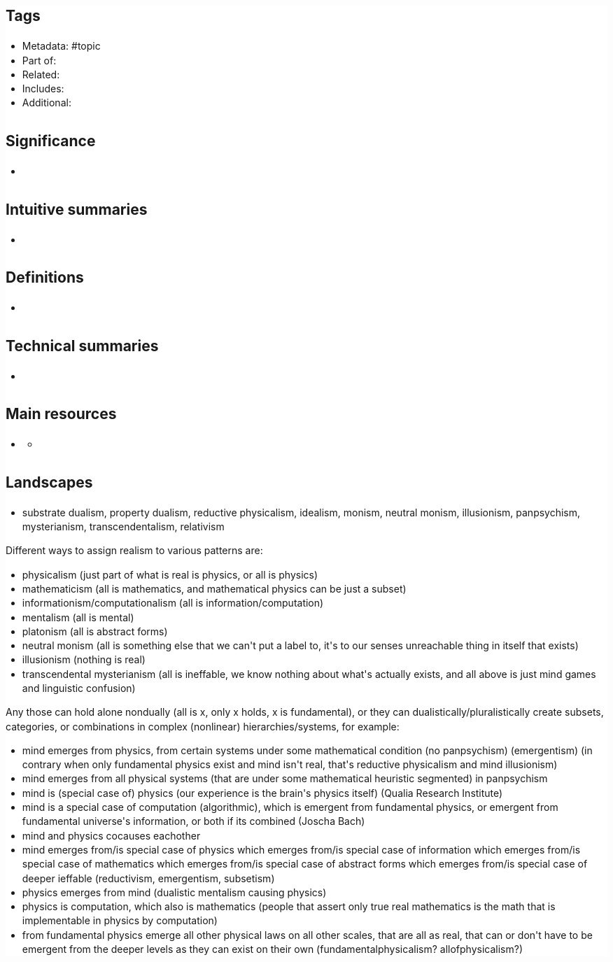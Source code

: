 ## Tags
- Metadata: #topic 
- Part of:
- Related: 
- Includes:
- Additional: 
## Significance
- 
## Intuitive summaries
- 
## Definitions
- 
## Technical summaries
-  
## Main resources 
- 
	- <iframe src="https://en.wikipedia.org/wiki/" allow="fullscreen" allowfullscreen="" style="height:100%;width:100%; aspect-ratio: 16 / 5; "></iframe>
## Landscapes
- substrate dualism, property dualism, reductive physicalism, idealism, monism, neutral monism, illusionism, panpsychism, mysterianism, transcendentalism, relativism

Different ways to assign realism to various patterns are:
- physicalism (just part of what is real is physics, or all is physics)
- mathematicism (all is mathematics, and mathematical physics can be just a subset) 
- informationism/computationalism (all is information/computation)
- mentalism (all is mental)
- platonism (all is abstract forms) 
- neutral monism (all is something else that we can't put a label to, it's to our senses unreachable thing in itself that exists)
- illusionism (nothing is real)
- transcendental mysterianism (all is ineffable, we know nothing about what's actually exists, and all above is just mind games and linguistic confusion) 

Any those can hold alone nondually (all is x, only x holds, x is fundamental), or they can dualistically/pluralistically create subsets, categories, or combinations in complex (nonlinear) hierarchies/systems, for example:
- mind emerges from physics, from certain systems under some mathematical condition (no panpsychism) (emergentism) (in contrary when only fundamental physics exist and mind isn't real, that's reductive physicalism and mind illusionism)
- mind emerges from all physical systems (that are under some mathematical heuristic segmented) in panpsychism 
- mind is (special case of) physics (our experience is the brain's physics itself) (Qualia Research Institute)
- mind is a special case of computation (algorithmic), which is emergent from fundamental physics, or emergent from fundamental universe's information, or both if its combined (Joscha Bach)
- mind and physics cocauses eachother
- mind emerges from/is special case of physics which emerges from/is special case of information which emerges from/is special case of mathematics which emerges from/is special case of abstract forms which emerges from/is special case of deeper ieffable (reductivism, emergentism, subsetism)
- physics emerges from mind (dualistic mentalism causing physics)
- physics is computation, which also is mathematics (people that assert only true real mathematics is the math that is implementable in physics by computation)
- from fundamental physics emerge all other physical laws on all other scales, that are all as real, that can or don't have to be emergent from the deeper levels as they can exist on their own (fundamentalphysicalism? allofphysicalism?) 